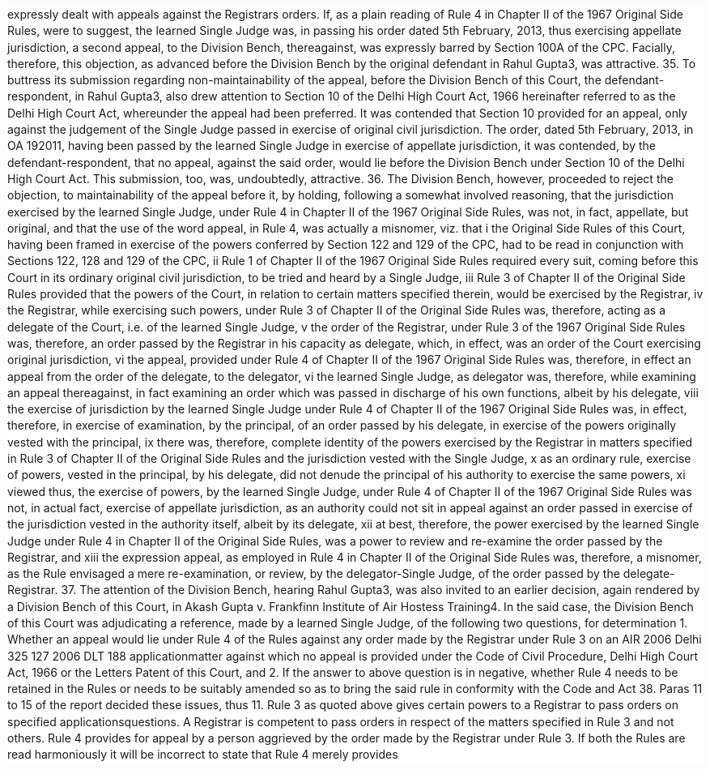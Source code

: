 expressly dealt with appeals against the Registrars orders. If, as a plain reading of Rule 4 in Chapter II of the 1967 Original Side Rules, were to suggest, the learned Single Judge was, in passing his order dated 5th February, 2013, thus exercising appellate jurisdiction, a second appeal, to the Division Bench, thereagainst, was expressly barred by Section 100A of the CPC. Facially, therefore, this objection, as advanced before the Division Bench by the original defendant in Rahul Gupta3, was attractive. 35. To buttress its submission regarding non-maintainability of the appeal, before the Division Bench of this Court, the defendant- respondent, in Rahul Gupta3, also drew attention to Section 10 of the Delhi High Court Act, 1966 hereinafter referred to as the Delhi High Court Act, whereunder the appeal had been preferred. It was contended that Section 10 provided for an appeal, only against the judgement of the Single Judge passed in exercise of original civil jurisdiction. The order, dated 5th February, 2013, in OA 192011, having been passed by the learned Single Judge in exercise of appellate jurisdiction, it was contended, by the defendant-respondent, that no appeal, against the said order, would lie before the Division Bench under Section 10 of the Delhi High Court Act. This submission, too, was, undoubtedly, attractive. 36. The Division Bench, however, proceeded to reject the objection, to maintainability of the appeal before it, by holding, following a somewhat involved reasoning, that the jurisdiction exercised by the learned Single Judge, under Rule 4 in Chapter II of the 1967 Original Side Rules, was not, in fact, appellate, but original, and that the use of the word appeal, in Rule 4, was actually a misnomer, viz. that i the Original Side Rules of this Court, having been framed in exercise of the powers conferred by Section 122 and 129 of the CPC, had to be read in conjunction with Sections 122, 128 and 129 of the CPC, ii Rule 1 of Chapter II of the 1967 Original Side Rules required every suit, coming before this Court in its ordinary original civil jurisdiction, to be tried and heard by a Single Judge, iii Rule 3 of Chapter II of the Original Side Rules provided that the powers of the Court, in relation to certain matters specified therein, would be exercised by the Registrar, iv the Registrar, while exercising such powers, under Rule 3 of Chapter II of the Original Side Rules was, therefore, acting as a delegate of the Court, i.e. of the learned Single Judge, v the order of the Registrar, under Rule 3 of the 1967 Original Side Rules was, therefore, an order passed by the Registrar in his capacity as delegate, which, in effect, was an order of the Court exercising original jurisdiction, vi the appeal, provided under Rule 4 of Chapter II of the 1967 Original Side Rules was, therefore, in effect an appeal from the order of the delegate, to the delegator, vi the learned Single Judge, as delegator was, therefore, while examining an appeal thereagainst, in fact examining an order which was passed in discharge of his own functions, albeit by his delegate, viii the exercise of jurisdiction by the learned Single Judge under Rule 4 of Chapter II of the 1967 Original Side Rules was, in effect, therefore, in exercise of examination, by the principal, of an order passed by his delegate, in exercise of the powers originally vested with the principal, ix there was, therefore, complete identity of the powers exercised by the Registrar in matters specified in Rule 3 of Chapter II of the Original Side Rules and the jurisdiction vested with the Single Judge, x as an ordinary rule, exercise of powers, vested in the principal, by his delegate, did not denude the principal of his authority to exercise the same powers, xi viewed thus, the exercise of powers, by the learned Single Judge, under Rule 4 of Chapter II of the 1967 Original Side Rules was not, in actual fact, exercise of appellate jurisdiction, as an authority could not sit in appeal against an order passed in exercise of the jurisdiction vested in the authority itself, albeit by its delegate, xii at best, therefore, the power exercised by the learned Single Judge under Rule 4 in Chapter II of the Original Side Rules, was a power to review and re-examine the order passed by the Registrar, and xiii the expression appeal, as employed in Rule 4 in Chapter II of the Original Side Rules was, therefore, a misnomer, as the Rule envisaged a mere re-examination, or review, by the delegator-Single Judge, of the order passed by the delegate-Registrar. 37. The attention of the Division Bench, hearing Rahul Gupta3, was also invited to an earlier decision, again rendered by a Division Bench of this Court, in Akash Gupta v. Frankfinn Institute of Air Hostess Training4. In the said case, the Division Bench of this Court was adjudicating a reference, made by a learned Single Judge, of the following two questions, for determination 1. Whether an appeal would lie under Rule 4 of the Rules against any order made by the Registrar under Rule 3 on an AIR 2006 Delhi 325 127 2006 DLT 188 applicationmatter against which no appeal is provided under the Code of Civil Procedure, Delhi High Court Act, 1966 or the Letters Patent of this Court, and 2. If the answer to above question is in negative, whether Rule 4 needs to be retained in the Rules or needs to be suitably amended so as to bring the said rule in conformity with the Code and Act 38. Paras 11 to 15 of the report decided these issues, thus 11. Rule 3 as quoted above gives certain powers to a Registrar to pass orders on specified applicationsquestions. A Registrar is competent to pass orders in respect of the matters specified in Rule 3 and not others. Rule 4 provides for appeal by a person aggrieved by the order made by the Registrar under Rule 3. If both the Rules are read harmoniously it will be incorrect to state that Rule 4 merely provides